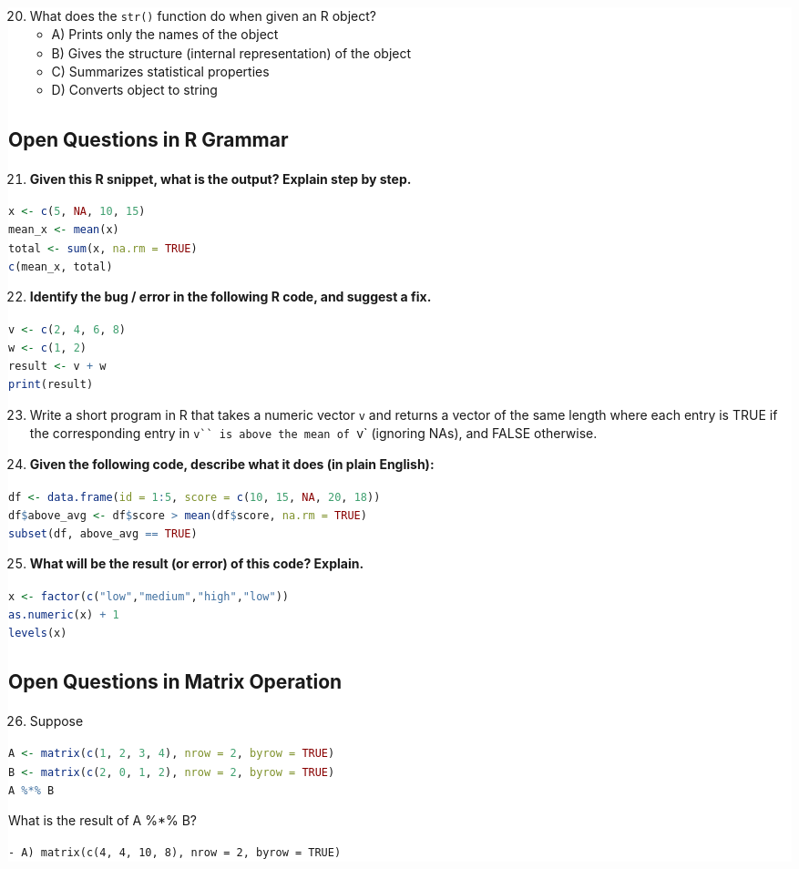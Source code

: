 20. What does the `str()` function do when given an R object?  
    - A) Prints only the names of the object  
    - B) Gives the structure (internal representation) of the object  
    - C) Summarizes statistical properties  
    - D) Converts object to string  

## Open Questions in R Grammar

21. **Given this R snippet, what is the output? Explain step by step.**  
   ```r
   x <- c(5, NA, 10, 15)
   mean_x <- mean(x)
   total <- sum(x, na.rm = TRUE)
   c(mean_x, total)

   ```

22. **Identify the bug / error in the following R code, and suggest a fix.**
   ```r
v <- c(2, 4, 6, 8)
w <- c(1, 2)
result <- v + w
print(result)
```

23. Write a short program in R that takes a numeric vector `v` and returns a vector of the same length where each entry is TRUE if the corresponding entry in `v`` is above the mean of `v` (ignoring NAs), and FALSE otherwise.

24. **Given the following code, describe what it does (in plain English):**
```r
df <- data.frame(id = 1:5, score = c(10, 15, NA, 20, 18))
df$above_avg <- df$score > mean(df$score, na.rm = TRUE)
subset(df, above_avg == TRUE)
```

25. **What will be the result (or error) of this code? Explain.**
```r
x <- factor(c("low","medium","high","low"))
as.numeric(x) + 1
levels(x)
```

## Open Questions in Matrix Operation

26. Suppose  
```r
A <- matrix(c(1, 2, 3, 4), nrow = 2, byrow = TRUE)
B <- matrix(c(2, 0, 1, 2), nrow = 2, byrow = TRUE)
A %*% B
```

What is the result of A %*% B?

    - A) matrix(c(4, 4, 10, 8), nrow = 2, byrow = TRUE)
